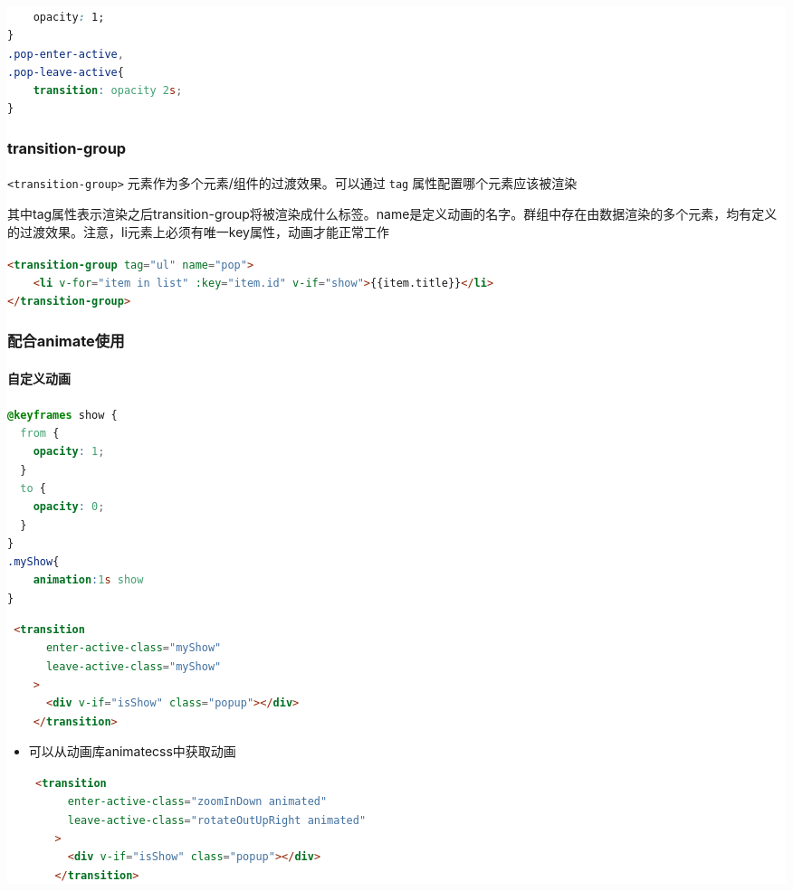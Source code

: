 ~~~css
    opacity: 1;
}
.pop-enter-active,
.pop-leave-active{
    transition: opacity 2s;
}
~~~

### transition-group

`<transition-group>` 元素作为多个元素/组件的过渡效果。可以通过 `tag` 属性配置哪个元素应该被渲染

其中tag属性表示渲染之后transition-group将被渲染成什么标签。name是定义动画的名字。群组中存在由数据渲染的多个元素，均有定义的过渡效果。注意，li元素上必须有唯一key属性，动画才能正常工作

~~~html
<transition-group tag="ul" name="pop">
    <li v-for="item in list" :key="item.id" v-if="show">{{item.title}}</li>
</transition-group>
~~~

### 配合animate使用

#### 自定义动画

~~~css
@keyframes show {
  from {
    opacity: 1;
  }
  to {
    opacity: 0;
  }
}
.myShow{
    animation:1s show
}
~~~

~~~html
 <transition
      enter-active-class="myShow"
      leave-active-class="myShow"
    >
      <div v-if="isShow" class="popup"></div>
    </transition>
~~~

* 可以从动画库animatecss中获取动画

  ~~~html
   <transition
        enter-active-class="zoomInDown animated"
        leave-active-class="rotateOutUpRight animated"
      >
        <div v-if="isShow" class="popup"></div>
      </transition>
  ~~~
